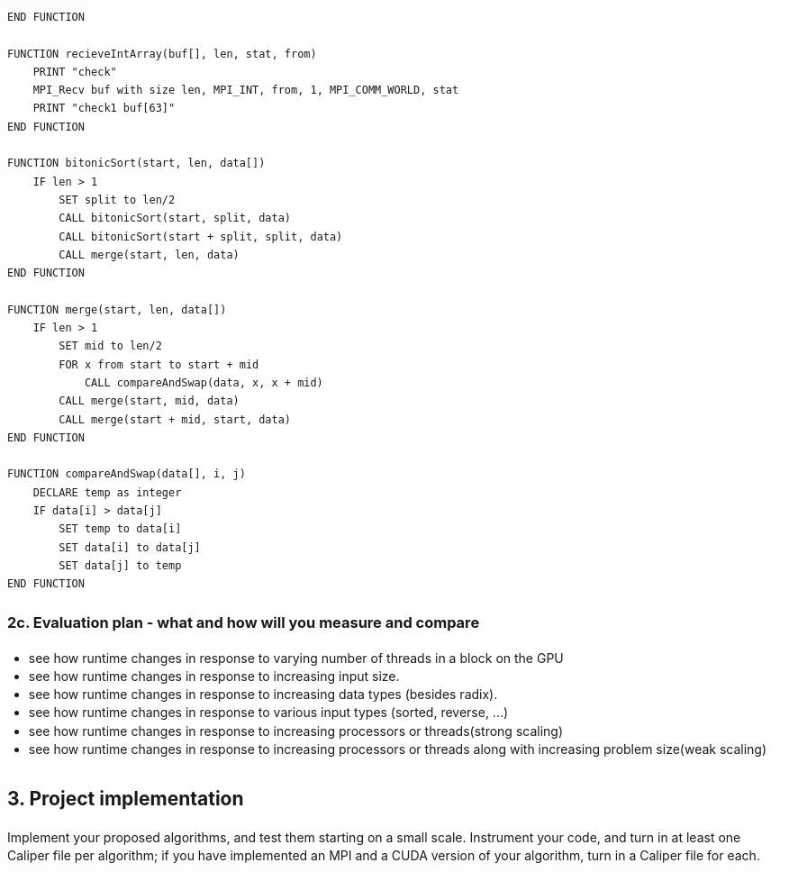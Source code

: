 ```
END FUNCTION

FUNCTION recieveIntArray(buf[], len, stat, from)
    PRINT "check"
    MPI_Recv buf with size len, MPI_INT, from, 1, MPI_COMM_WORLD, stat
    PRINT "check1 buf[63]"
END FUNCTION

FUNCTION bitonicSort(start, len, data[])
    IF len > 1
        SET split to len/2
        CALL bitonicSort(start, split, data)
        CALL bitonicSort(start + split, split, data)
        CALL merge(start, len, data)
END FUNCTION

FUNCTION merge(start, len, data[])
    IF len > 1
        SET mid to len/2
        FOR x from start to start + mid
            CALL compareAndSwap(data, x, x + mid)
        CALL merge(start, mid, data)
        CALL merge(start + mid, start, data)
END FUNCTION

FUNCTION compareAndSwap(data[], i, j)
    DECLARE temp as integer
    IF data[i] > data[j]
        SET temp to data[i]
        SET data[i] to data[j]
        SET data[j] to temp
END FUNCTION
```

### 2c. Evaluation plan - what and how will you measure and compare
- see how runtime changes in response to varying number of threads in a block on the GPU 
- see how runtime changes in response to increasing input size.
- see how runtime changes in response to increasing data types (besides radix).
- see how runtime changes in response to various input types (sorted, reverse, ...)
- see how runtime changes in response to increasing processors or threads(strong scaling)
- see how runtime changes in response to increasing processors or threads along with increasing problem size(weak scaling)


## 3. Project implementation
Implement your proposed algorithms, and test them starting on a small scale.
Instrument your code, and turn in at least one Caliper file per algorithm;
if you have implemented an MPI and a CUDA version of your algorithm,
turn in a Caliper file for each.
